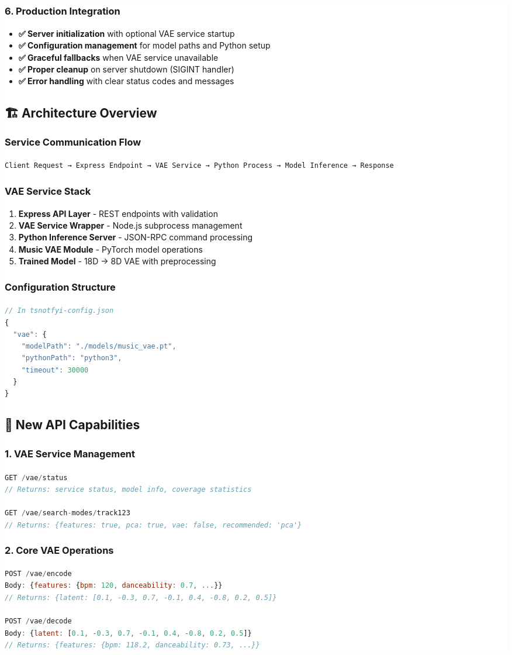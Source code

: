 ### 6. Production Integration
- **✅ Server initialization** with optional VAE service startup
- **✅ Configuration management** for model paths and Python setup
- **✅ Graceful fallbacks** when VAE service unavailable
- **✅ Proper cleanup** on server shutdown (SIGINT handler)
- **✅ Error handling** with clear status codes and messages

## 🏗️ Architecture Overview

### Service Communication Flow
```
Client Request → Express Endpoint → VAE Service → Python Process → Model Inference → Response
```

### VAE Service Stack
1. **Express API Layer** - REST endpoints with validation
2. **VAE Service Wrapper** - Node.js subprocess management  
3. **Python Inference Server** - JSON-RPC command processing
4. **Music VAE Module** - PyTorch model operations
5. **Trained Model** - 18D → 8D VAE with preprocessing

### Configuration Structure
```javascript
// In tsnotfyi-config.json
{
  "vae": {
    "modelPath": "./models/music_vae.pt",
    "pythonPath": "python3",
    "timeout": 30000
  }
}
```

## 🚀 New API Capabilities

### 1. **VAE Service Management**
```javascript
GET /vae/status
// Returns: service status, model info, coverage statistics

GET /vae/search-modes/track123
// Returns: {features: true, pca: true, vae: false, recommended: 'pca'}
```

### 2. **Core VAE Operations**
```javascript
POST /vae/encode
Body: {features: {bpm: 120, danceability: 0.7, ...}}
// Returns: {latent: [0.1, -0.3, 0.7, -0.1, 0.4, -0.8, 0.2, 0.5]}

POST /vae/decode  
Body: {latent: [0.1, -0.3, 0.7, -0.1, 0.4, -0.8, 0.2, 0.5]}
// Returns: {features: {bpm: 118.2, danceability: 0.73, ...}}
```
